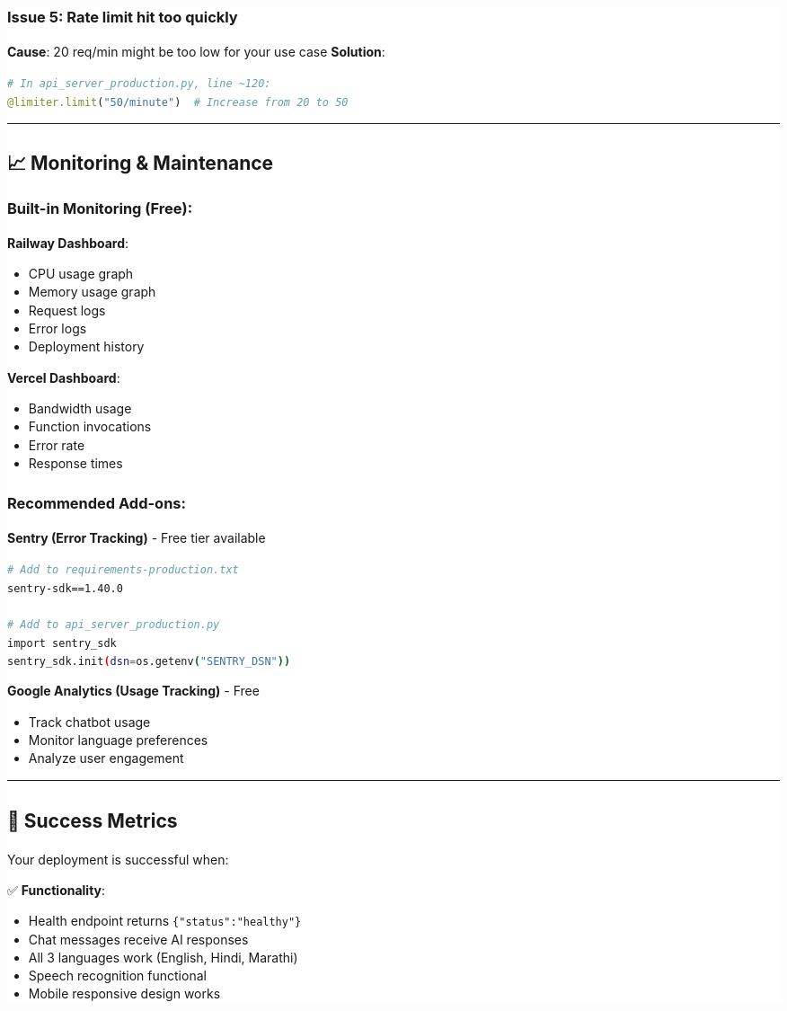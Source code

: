 
### Issue 5: Rate limit hit too quickly
**Cause**: 20 req/min might be too low for your use case
**Solution**:
```python
# In api_server_production.py, line ~120:
@limiter.limit("50/minute")  # Increase from 20 to 50
```

---

## 📈 Monitoring & Maintenance

### Built-in Monitoring (Free):

**Railway Dashboard**:
- CPU usage graph
- Memory usage graph
- Request logs
- Error logs
- Deployment history

**Vercel Dashboard**:
- Bandwidth usage
- Function invocations
- Error rate
- Response times

### Recommended Add-ons:

**Sentry (Error Tracking)** - Free tier available
```bash
# Add to requirements-production.txt
sentry-sdk==1.40.0

# Add to api_server_production.py
import sentry_sdk
sentry_sdk.init(dsn=os.getenv("SENTRY_DSN"))
```

**Google Analytics (Usage Tracking)** - Free
- Track chatbot usage
- Monitor language preferences
- Analyze user engagement

---

## 🎉 Success Metrics

Your deployment is successful when:

✅ **Functionality**:
- Health endpoint returns `{"status":"healthy"}`
- Chat messages receive AI responses
- All 3 languages work (English, Hindi, Marathi)
- Speech recognition functional
- Mobile responsive design works
